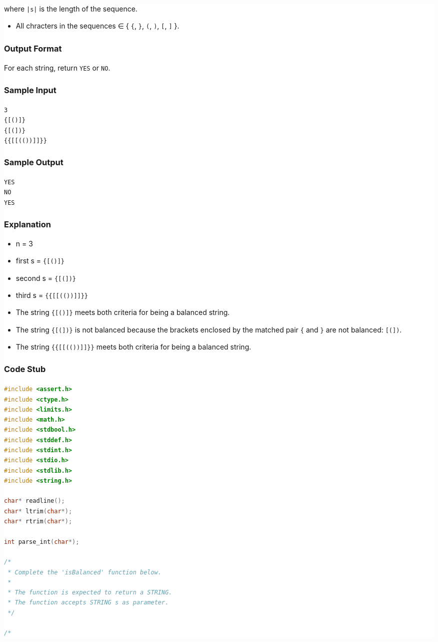 where `|s|` is the length of the sequence.

-   All chracters in the sequences ∈ { `{`, `}`, `(`, `)`, `[`, `]` }.

### Output Format

For each string, return `YES` or `NO`.

### Sample Input

```
3
{[()]}
{[(])}
{{[[(())]]}}
```

### Sample Output

```
YES
NO
YES
```

### Explanation

-   n = 3
-   first s = `{[()]}`
-   second s = `{[(])}`
-   third s = `{{[[(())]]}}`

-   The string `{[()]}` meets both criteria for being a balanced string.
-   The string `{[(])}` is not balanced because the
    brackets enclosed by the matched pair `{` and `}`
    are not balanced: `[(])`.
-   The string `{{[[(())]]}}` meets both criteria for being a balanced string.

### Code Stub

```c
#include <assert.h>
#include <ctype.h>
#include <limits.h>
#include <math.h>
#include <stdbool.h>
#include <stddef.h>
#include <stdint.h>
#include <stdio.h>
#include <stdlib.h>
#include <string.h>

char* readline();
char* ltrim(char*);
char* rtrim(char*);

int parse_int(char*);

/*
 * Complete the 'isBalanced' function below.
 *
 * The function is expected to return a STRING.
 * The function accepts STRING s as parameter.
 */

/*
```